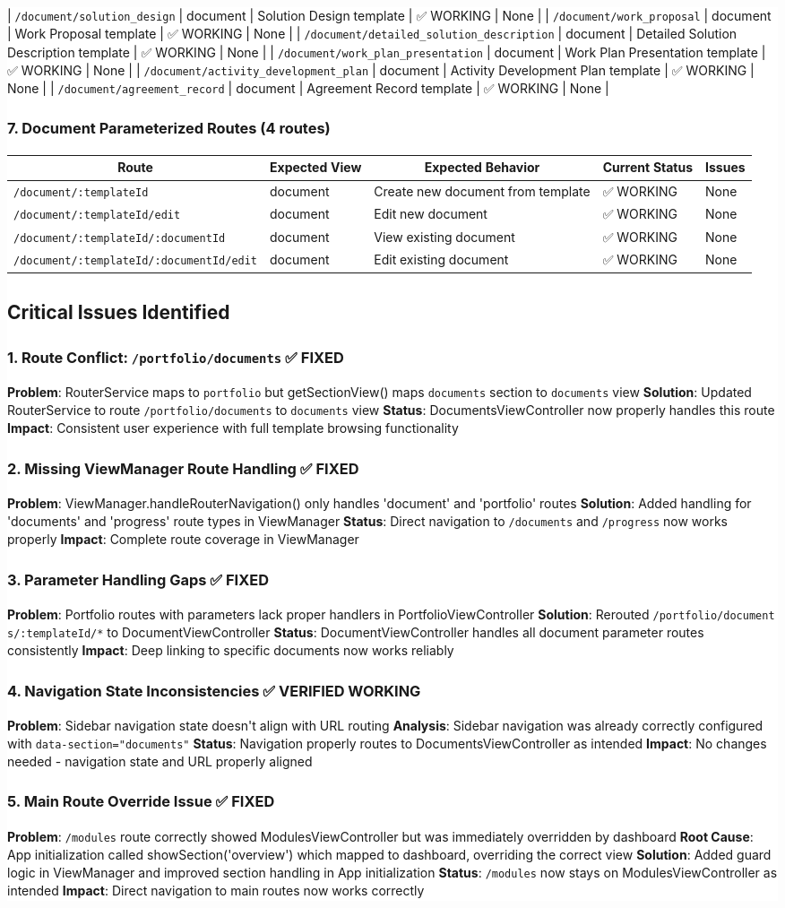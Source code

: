 | `/document/solution_design` | document | Solution Design template | ✅ WORKING | None |
| `/document/work_proposal` | document | Work Proposal template | ✅ WORKING | None |
| `/document/detailed_solution_description` | document | Detailed Solution Description template | ✅ WORKING | None |
| `/document/work_plan_presentation` | document | Work Plan Presentation template | ✅ WORKING | None |
| `/document/activity_development_plan` | document | Activity Development Plan template | ✅ WORKING | None |
| `/document/agreement_record` | document | Agreement Record template | ✅ WORKING | None |

### 7. Document Parameterized Routes (4 routes)
| Route | Expected View | Expected Behavior | Current Status | Issues |
|-------|---------------|-------------------|----------------|---------|
| `/document/:templateId` | document | Create new document from template | ✅ WORKING | None |
| `/document/:templateId/edit` | document | Edit new document | ✅ WORKING | None |
| `/document/:templateId/:documentId` | document | View existing document | ✅ WORKING | None |
| `/document/:templateId/:documentId/edit` | document | Edit existing document | ✅ WORKING | None |

## Critical Issues Identified

### 1. Route Conflict: `/portfolio/documents` ✅ FIXED
**Problem**: RouterService maps to `portfolio` but getSectionView() maps `documents` section to `documents` view
**Solution**: Updated RouterService to route `/portfolio/documents` to `documents` view
**Status**: DocumentsViewController now properly handles this route
**Impact**: Consistent user experience with full template browsing functionality

### 2. Missing ViewManager Route Handling ✅ FIXED
**Problem**: ViewManager.handleRouterNavigation() only handles 'document' and 'portfolio' routes
**Solution**: Added handling for 'documents' and 'progress' route types in ViewManager
**Status**: Direct navigation to `/documents` and `/progress` now works properly
**Impact**: Complete route coverage in ViewManager

### 3. Parameter Handling Gaps ✅ FIXED
**Problem**: Portfolio routes with parameters lack proper handlers in PortfolioViewController
**Solution**: Rerouted `/portfolio/documents/:templateId/*` to DocumentViewController
**Status**: DocumentViewController handles all document parameter routes consistently
**Impact**: Deep linking to specific documents now works reliably

### 4. Navigation State Inconsistencies ✅ VERIFIED WORKING
**Problem**: Sidebar navigation state doesn't align with URL routing
**Analysis**: Sidebar navigation was already correctly configured with `data-section="documents"`
**Status**: Navigation properly routes to DocumentsViewController as intended
**Impact**: No changes needed - navigation state and URL properly aligned

### 5. Main Route Override Issue ✅ FIXED
**Problem**: `/modules` route correctly showed ModulesViewController but was immediately overridden by dashboard
**Root Cause**: App initialization called showSection('overview') which mapped to dashboard, overriding the correct view
**Solution**: Added guard logic in ViewManager and improved section handling in App initialization
**Status**: `/modules` now stays on ModulesViewController as intended
**Impact**: Direct navigation to main routes now works correctly
